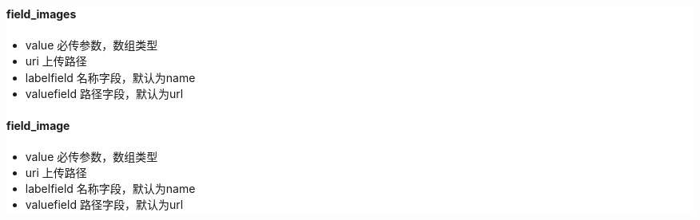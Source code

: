 #### field_images

* value 必传参数，数组类型
* uri 上传路径
* labelfield 名称字段，默认为name
* valuefield 路径字段，默认为url

#### field_image

* value 必传参数，数组类型
* uri 上传路径
* labelfield 名称字段，默认为name
* valuefield 路径字段，默认为url